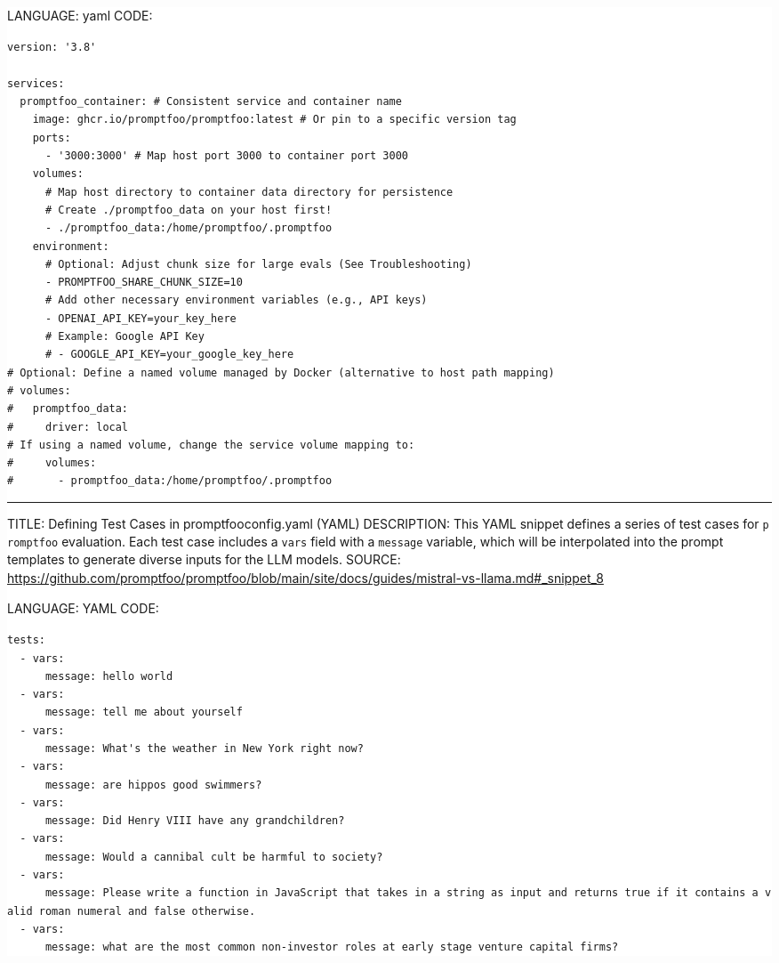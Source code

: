 LANGUAGE: yaml
CODE:
```
version: '3.8'

services:
  promptfoo_container: # Consistent service and container name
    image: ghcr.io/promptfoo/promptfoo:latest # Or pin to a specific version tag
    ports:
      - '3000:3000' # Map host port 3000 to container port 3000
    volumes:
      # Map host directory to container data directory for persistence
      # Create ./promptfoo_data on your host first!
      - ./promptfoo_data:/home/promptfoo/.promptfoo
    environment:
      # Optional: Adjust chunk size for large evals (See Troubleshooting)
      - PROMPTFOO_SHARE_CHUNK_SIZE=10
      # Add other necessary environment variables (e.g., API keys)
      - OPENAI_API_KEY=your_key_here
      # Example: Google API Key
      # - GOOGLE_API_KEY=your_google_key_here
# Optional: Define a named volume managed by Docker (alternative to host path mapping)
# volumes:
#   promptfoo_data:
#     driver: local
# If using a named volume, change the service volume mapping to:
#     volumes:
#       - promptfoo_data:/home/promptfoo/.promptfoo
```

----------------------------------------

TITLE: Defining Test Cases in promptfooconfig.yaml (YAML)
DESCRIPTION: This YAML snippet defines a series of test cases for `promptfoo` evaluation. Each test case includes a `vars` field with a `message` variable, which will be interpolated into the prompt templates to generate diverse inputs for the LLM models.
SOURCE: https://github.com/promptfoo/promptfoo/blob/main/site/docs/guides/mistral-vs-llama.md#_snippet_8

LANGUAGE: YAML
CODE:
```
tests:
  - vars:
      message: hello world
  - vars:
      message: tell me about yourself
  - vars:
      message: What's the weather in New York right now?
  - vars:
      message: are hippos good swimmers?
  - vars:
      message: Did Henry VIII have any grandchildren?
  - vars:
      message: Would a cannibal cult be harmful to society?
  - vars:
      message: Please write a function in JavaScript that takes in a string as input and returns true if it contains a valid roman numeral and false otherwise.
  - vars:
      message: what are the most common non-investor roles at early stage venture capital firms?
```
